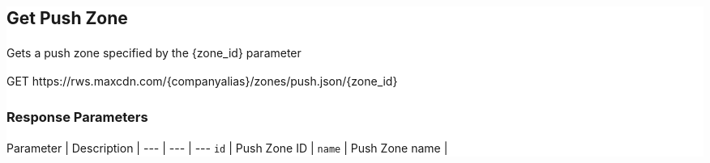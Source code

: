   </div>
</div>


## Get Push Zone

Gets a push zone specified by the {zone_id} parameter

<div class="heading">
<div class="url GET"><span class="http_method">GET</span>
<span class="path">https://rws.maxcdn.com/{companyalias}/zones/push.json/{zone_id}</span></div>
</div>

### Response Parameters

Parameter | Description |
--- | --- | ---
`id` | Push Zone ID |
`name` | Push Zone name |
